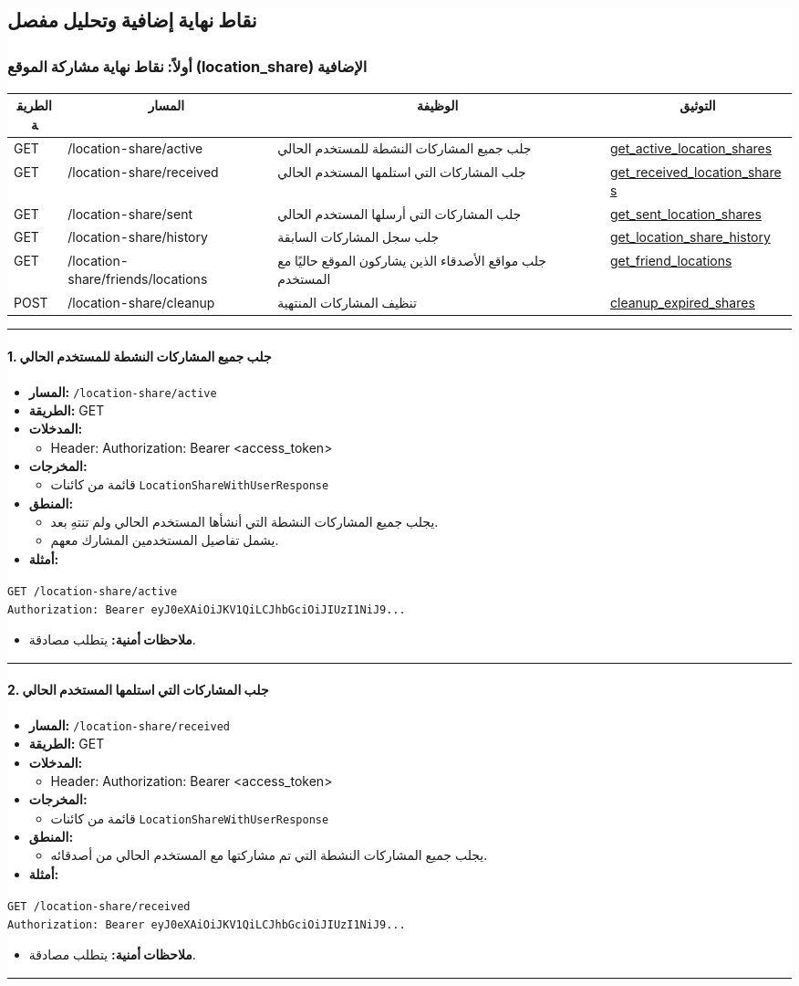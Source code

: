 
## نقاط نهاية إضافية وتحليل مفصل

### أولاً: نقاط نهاية مشاركة الموقع (location_share) الإضافية

| الطريقة | المسار | الوظيفة | التوثيق |
|---------|--------|---------|---------|
| GET     | /location-share/active | جلب جميع المشاركات النشطة للمستخدم الحالي | [get_active_location_shares](#get_active_location_shares) |
| GET     | /location-share/received | جلب المشاركات التي استلمها المستخدم الحالي | [get_received_location_shares](#get_received_location_shares) |
| GET     | /location-share/sent | جلب المشاركات التي أرسلها المستخدم الحالي | [get_sent_location_shares](#get_sent_location_shares) |
| GET     | /location-share/history | جلب سجل المشاركات السابقة | [get_location_share_history](#get_location_share_history) |
| GET     | /location-share/friends/locations | جلب مواقع الأصدقاء الذين يشاركون الموقع حاليًا مع المستخدم | [get_friend_locations](#get_friend_locations) |
| POST    | /location-share/cleanup | تنظيف المشاركات المنتهية | [cleanup_expired_shares](#cleanup_expired_shares) |

---

#### <a name="get_active_location_shares"></a>1. جلب جميع المشاركات النشطة للمستخدم الحالي
- **المسار:** `/location-share/active`
- **الطريقة:** GET
- **المدخلات:**
  - Header: Authorization: Bearer <access_token>
- **المخرجات:**
  - قائمة من كائنات `LocationShareWithUserResponse`
- **المنطق:**
  - يجلب جميع المشاركات النشطة التي أنشأها المستخدم الحالي ولم تنتهِ بعد.
  - يشمل تفاصيل المستخدمين المشارك معهم.
- **أمثلة:**
```http
GET /location-share/active
Authorization: Bearer eyJ0eXAiOiJKV1QiLCJhbGciOiJIUzI1NiJ9...
```
- **ملاحظات أمنية:** يتطلب مصادقة.

---

#### <a name="get_received_location_shares"></a>2. جلب المشاركات التي استلمها المستخدم الحالي
- **المسار:** `/location-share/received`
- **الطريقة:** GET
- **المدخلات:**
  - Header: Authorization: Bearer <access_token>
- **المخرجات:**
  - قائمة من كائنات `LocationShareWithUserResponse`
- **المنطق:**
  - يجلب جميع المشاركات النشطة التي تم مشاركتها مع المستخدم الحالي من أصدقائه.
- **أمثلة:**
```http
GET /location-share/received
Authorization: Bearer eyJ0eXAiOiJKV1QiLCJhbGciOiJIUzI1NiJ9...
```
- **ملاحظات أمنية:** يتطلب مصادقة.

---